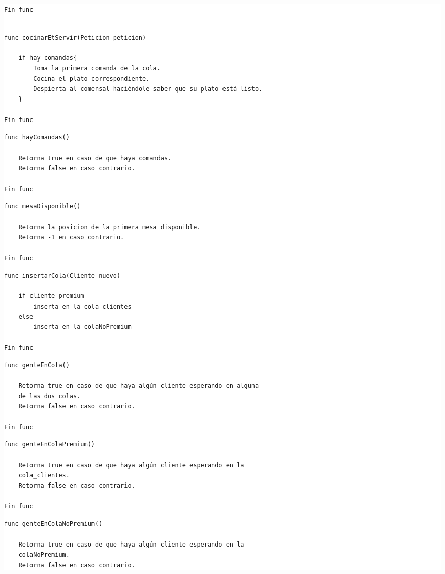 ```
Fin func

```
```

func cocinarEtServir(Peticion peticion)

	if hay comandas{
		Toma la primera comanda de la cola.
		Cocina el plato correspondiente.
		Despierta al comensal haciéndole saber que su plato está listo.
	}

Fin func

```
```
func hayComandas()

	Retorna true en caso de que haya comandas.
	Retorna false en caso contrario.

Fin func
```
```
func mesaDisponible()

	Retorna la posicion de la primera mesa disponible.
	Retorna -1 en caso contrario.

Fin func
```
```
func insertarCola(Cliente nuevo)

	if cliente premium
		inserta en la cola_clientes
	else
		inserta en la colaNoPremium

Fin func
```
```
func genteEnCola()

	Retorna true en caso de que haya algún cliente esperando en alguna
	de las dos colas.
	Retorna false en caso contrario.

Fin func
```
```
func genteEnColaPremium()

	Retorna true en caso de que haya algún cliente esperando en la
	cola_clientes.
	Retorna false en caso contrario.

Fin func
```
```
func genteEnColaNoPremium()

	Retorna true en caso de que haya algún cliente esperando en la
	colaNoPremium.
	Retorna false en caso contrario.
```